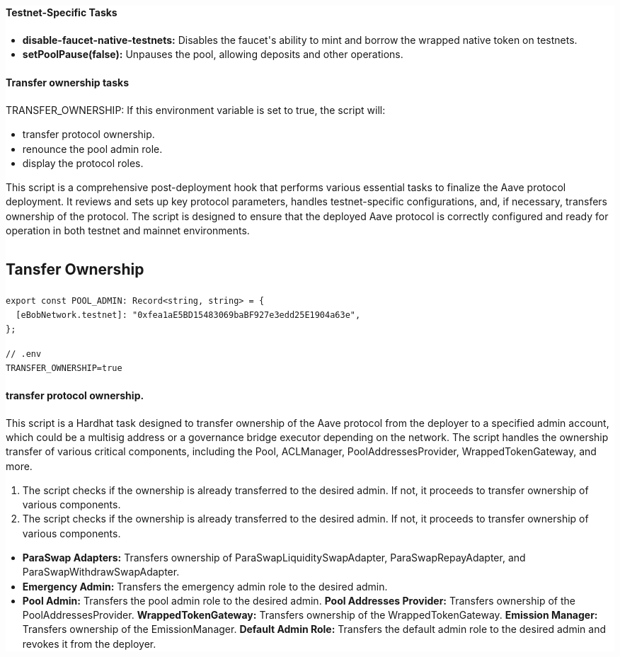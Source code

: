 
#### Testnet-Specific Tasks

- **disable-faucet-native-testnets:** Disables the faucet's ability to mint and borrow the wrapped native token on testnets.
- **setPoolPause(false):** Unpauses the pool, allowing deposits and other operations.

#### Transfer ownership tasks

TRANSFER_OWNERSHIP: If this environment variable is set to true, the script will: 
- transfer protocol ownership.
- renounce the pool admin role.
- display the protocol roles.

This script is a comprehensive post-deployment hook that performs various essential tasks to finalize the Aave protocol deployment. It reviews and sets up key protocol parameters, handles testnet-specific configurations, and, if necessary, transfers ownership of the protocol. The script is designed to ensure that the deployed Aave protocol is correctly configured and ready for operation in both testnet and mainnet environments.

## Tansfer Ownership

```typescript! 
export const POOL_ADMIN: Record<string, string> = {
  [eBobNetwork.testnet]: "0xfea1aE5BD15483069baBF927e3edd25E1904a63e",
};
```

```typescript! 
// .env
TRANSFER_OWNERSHIP=true
```

#### transfer protocol ownership.

This script is a Hardhat task designed to transfer ownership of the Aave protocol from the deployer to a specified admin account, which could be a multisig address or a governance bridge executor depending on the network. The script handles the ownership transfer of various critical components, including the Pool, ACLManager, PoolAddressesProvider, WrappedTokenGateway, and more.

1. The script checks if the ownership is already transferred to the desired admin. If not, it proceeds to transfer ownership of various components.
2. The script checks if the ownership is already transferred to the desired admin. If not, it proceeds to transfer ownership of various components.

- **ParaSwap Adapters:** Transfers ownership of ParaSwapLiquiditySwapAdapter, ParaSwapRepayAdapter, and ParaSwapWithdrawSwapAdapter.
- **Emergency Admin:** Transfers the emergency admin role to the desired admin.
- **Pool Admin:** Transfers the pool admin role to the desired admin.
**Pool Addresses Provider:** Transfers ownership of the PoolAddressesProvider.
**WrappedTokenGateway:** Transfers ownership of the WrappedTokenGateway.
**Emission Manager:** Transfers ownership of the EmissionManager.
**Default Admin Role:** Transfers the default admin role to the desired admin and revokes it from the deployer.
